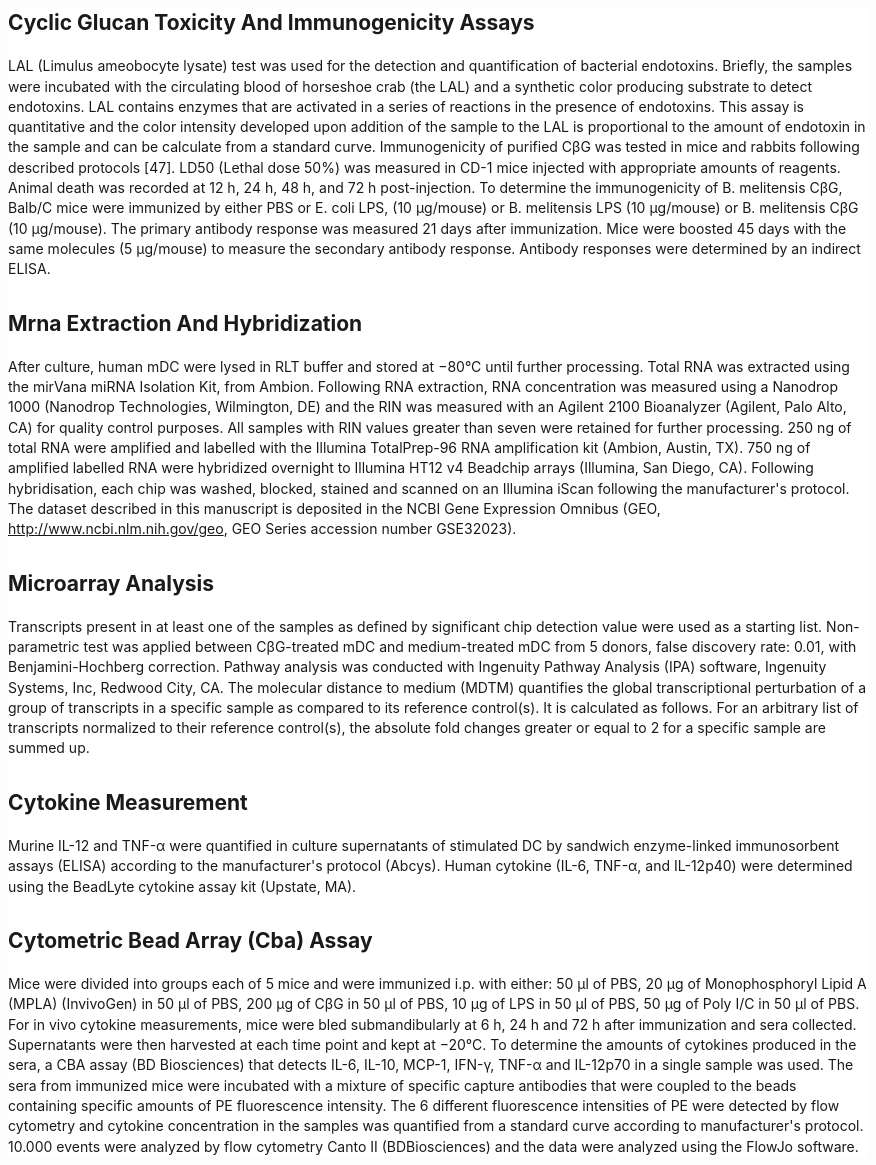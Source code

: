 ## Cyclic Glucan Toxicity And Immunogenicity Assays

LAL (Limulus ameobocyte lysate) test was used for the detection and quantification of bacterial endotoxins. Briefly, the samples were incubated with the circulating blood of horseshoe crab (the LAL) and a synthetic color producing substrate to detect endotoxins. LAL contains enzymes that are activated in a series of reactions in the presence of endotoxins. This assay is quantitative and the color intensity developed upon addition of the sample to the LAL is proportional to the amount of endotoxin in the sample and can be calculate from a standard curve. Immunogenicity of purified CβG was tested in mice and rabbits following described protocols [47]. LD50 (Lethal dose 50%) was measured in CD-1 mice injected with appropriate amounts of reagents. Animal death was recorded at 12 h, 24 h, 48 h, and 72 h post-injection. To determine the immunogenicity of B. melitensis CβG, Balb/C mice were immunized by either PBS or E. coli LPS, (10 µg/mouse) or B. melitensis LPS (10 µg/mouse) or B. melitensis CβG (10 µg/mouse). The primary antibody response was measured 21 days after immunization. Mice were boosted 45 days with the same molecules (5 µg/mouse) to measure the secondary antibody response. Antibody responses were determined by an indirect ELISA.

## Mrna Extraction And Hybridization

After culture, human mDC were lysed in RLT buffer and stored at −80°C until further processing. Total RNA was extracted using the mirVana miRNA Isolation Kit, from Ambion. Following RNA extraction, RNA concentration was measured using a Nanodrop 1000 (Nanodrop Technologies, Wilmington, DE) and the RIN was measured with an Agilent 2100 Bioanalyzer (Agilent, Palo Alto, CA) for quality control purposes. All samples with RIN values greater than seven were retained for further processing. 250 ng of total RNA were amplified and labelled with the Illumina TotalPrep-96 RNA amplification kit (Ambion, Austin, TX). 750 ng of amplified labelled RNA were hybridized overnight to Illumina HT12 v4 Beadchip arrays (Illumina, San Diego, CA). Following hybridisation, each chip was washed, blocked, stained and scanned on an Illumina iScan following the manufacturer's protocol. The dataset described in this manuscript is deposited in the NCBI Gene Expression Omnibus (GEO, http://www.ncbi.nlm.nih.gov/geo, GEO Series accession number GSE32023).

## Microarray Analysis

Transcripts present in at least one of the samples as defined by significant chip detection value were used as a starting list. Non-parametric test was applied between CβG-treated mDC and medium-treated mDC from 5 donors, false discovery rate: 0.01, with Benjamini-Hochberg correction. Pathway analysis was conducted with Ingenuity Pathway Analysis (IPA) software, Ingenuity Systems, Inc, Redwood City, CA. The molecular distance to medium (MDTM) quantifies the global transcriptional perturbation of a group of transcripts in a specific sample as compared to its reference control(s). It is calculated as follows. For an arbitrary list of transcripts normalized to their reference control(s), the absolute fold changes greater or equal to 2 for a specific sample are summed up.

## Cytokine Measurement

Murine IL-12 and TNF-α were quantified in culture supernatants of stimulated DC by sandwich enzyme-linked immunosorbent assays (ELISA) according to the manufacturer's protocol (Abcys). Human cytokine (IL-6, TNF-α, and IL-12p40) were determined using the BeadLyte cytokine assay kit (Upstate, MA).

## Cytometric Bead Array (Cba) Assay

Mice were divided into groups each of 5 mice and were immunized i.p. with either: 50 µl of PBS, 20 µg of Monophosphoryl Lipid A (MPLA) (InvivoGen) in 50 µl of PBS, 200 µg of CβG in 50 µl of PBS, 10 µg of LPS in 50 µl of PBS, 50 µg of Poly I/C in 50 µl of PBS. For in vivo cytokine measurements, mice were bled submandibularly at 6 h, 24 h and 72 h after immunization and sera collected. Supernatants were then harvested at each time point and kept at −20°C. To determine the amounts of cytokines produced in the sera, a CBA assay (BD Biosciences) that detects IL-6, IL-10, MCP-1, IFN-γ, TNF-α and IL-12p70 in a single sample was used. The sera from immunized mice were incubated with a mixture of specific capture antibodies that were coupled to the beads containing specific amounts of PE fluorescence intensity. The 6 different fluorescence intensities of PE were detected by flow cytometry and cytokine concentration in the samples was quantified from a standard curve according to manufacturer's protocol. 10.000 events were analyzed by flow cytometry Canto II (BDBiosciences) and the data were analyzed using the FlowJo software.
